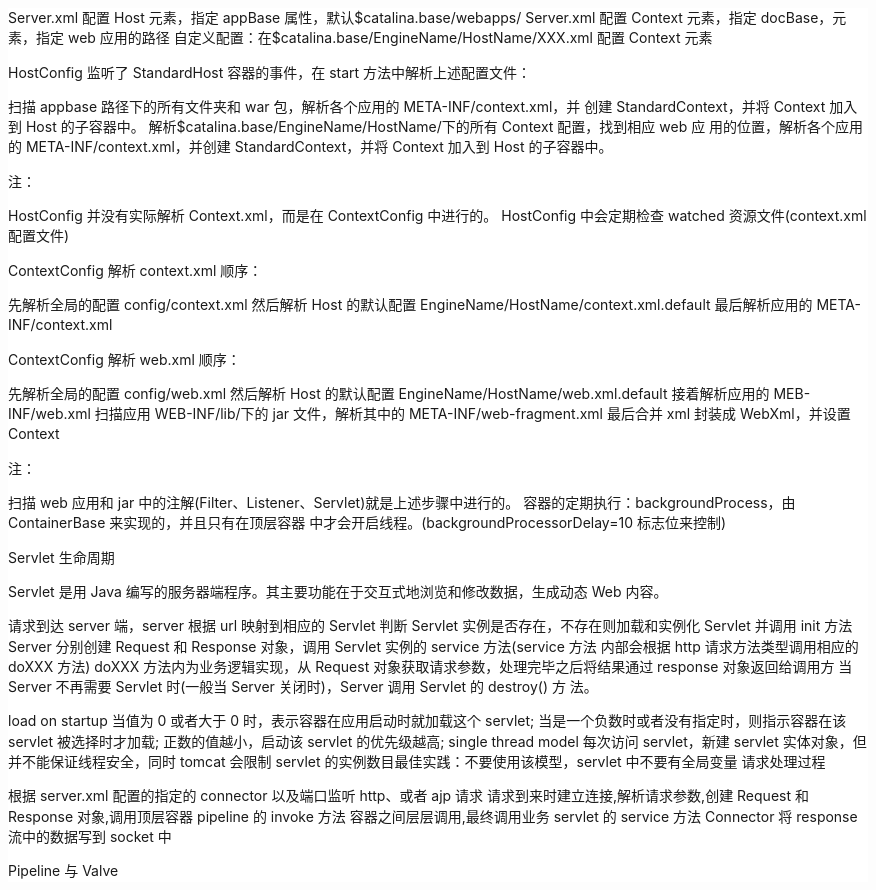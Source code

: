 Server.xml 配置 Host 元素，指定 appBase 属性，默认\$catalina.base/webapps/
Server.xml 配置 Context 元素，指定 docBase，元素，指定 web 应用的路径
自定义配置：在\$catalina.base/EngineName/HostName/XXX.xml 配置 Context 元素

HostConfig 监听了 StandardHost 容器的事件，在 start 方法中解析上述配置文件：

扫描 appbase 路径下的所有文件夹和 war 包，解析各个应用的 META-INF/context.xml，并 创建 StandardContext，并将 Context 加入到 Host 的子容器中。
解析$catalina.base/EngineName/HostName/下的所有 Context 配置，找到相应 web 应 用的位置，解析各个应用的 META-INF/context.xml，并创建 StandardContext，并将 Context 加入到 Host 的子容器中。

注：

HostConfig 并没有实际解析 Context.xml，而是在 ContextConfig 中进行的。 
HostConfig 中会定期检查 watched 资源文件(context.xml 配置文件) 

ContextConfig 解析 context.xml 顺序：

先解析全局的配置 config/context.xml
然后解析 Host 的默认配置 EngineName/HostName/context.xml.default
最后解析应用的 META-INF/context.xml

ContextConfig 解析 web.xml 顺序：

先解析全局的配置 config/web.xml
然后解析 Host 的默认配置 EngineName/HostName/web.xml.default 接着解析应用的 MEB-INF/web.xml
扫描应用 WEB-INF/lib/下的 jar 文件，解析其中的 META-INF/web-fragment.xml 最后合并 xml 封装成 WebXml，并设置 Context

注：

扫描 web 应用和 jar 中的注解(Filter、Listener、Servlet)就是上述步骤中进行的。
容器的定期执行：backgroundProcess，由 ContainerBase 来实现的，并且只有在顶层容器 中才会开启线程。(backgroundProcessorDelay=10 标志位来控制)

Servlet 生命周期 

Servlet 是用 Java 编写的服务器端程序。其主要功能在于交互式地浏览和修改数据，生成动态 Web 内容。

请求到达 server 端，server 根据 url 映射到相应的 Servlet
判断 Servlet 实例是否存在，不存在则加载和实例化 Servlet 并调用 init 方法
Server 分别创建 Request 和 Response 对象，调用 Servlet 实例的 service 方法(service 方法 内部会根据 http 请求方法类型调用相应的 doXXX 方法)
doXXX 方法内为业务逻辑实现，从 Request 对象获取请求参数，处理完毕之后将结果通过 response 对象返回给调用方
当 Server 不再需要 Servlet 时(一般当 Server 关闭时)，Server 调用 Servlet 的 destroy() 方 法。

load on startup
当值为 0 或者大于 0 时，表示容器在应用启动时就加载这个 servlet; 当是一个负数时或者没有指定时，则指示容器在该 servlet 被选择时才加载; 正数的值越小，启动该 servlet 的优先级越高;
single thread model
每次访问 servlet，新建 servlet 实体对象，但并不能保证线程安全，同时 tomcat 会限制 servlet 的实例数目最佳实践：不要使用该模型，servlet 中不要有全局变量
请求处理过程  


根据 server.xml 配置的指定的 connector 以及端口监听 http、或者 ajp 请求
请求到来时建立连接,解析请求参数,创建 Request 和 Response 对象,调用顶层容器 pipeline 的 invoke 方法
容器之间层层调用,最终调用业务 servlet 的 service 方法
Connector 将 response 流中的数据写到 socket 中

Pipeline 与 Valve  
